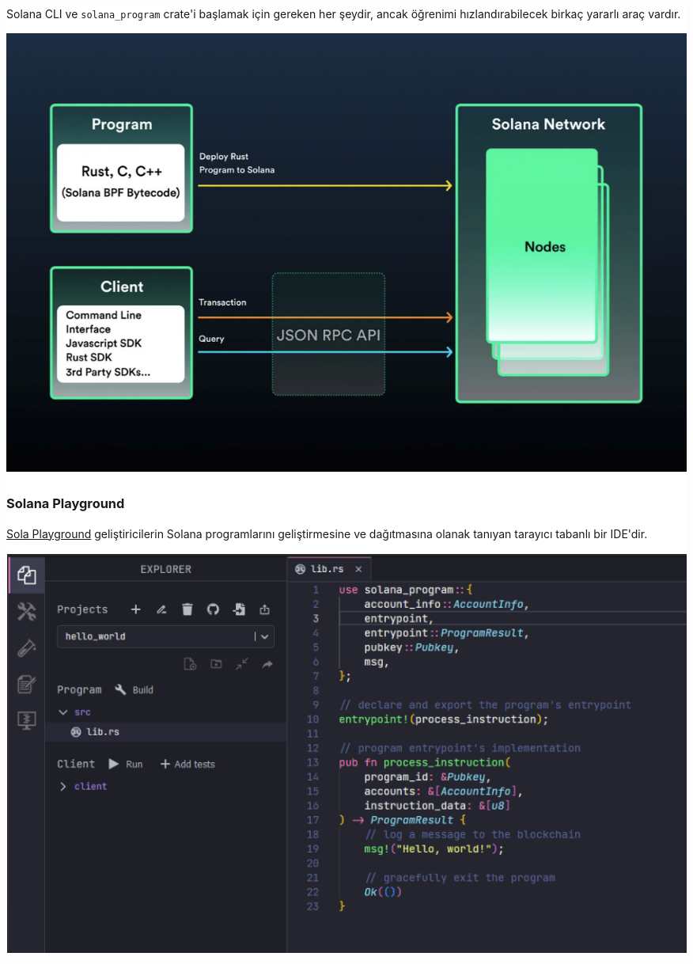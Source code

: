 Solana CLI ve `solana_program` crate'i başlamak için gereken her şeydir, ancak öğrenimi hızlandırabilecek birkaç yararlı araç vardır.

![Ağ Diyagramı](../../../images/solana/public/assets/guides/rust-to-solana/network-diagram.png)

### Solana Playground

[Sola Playground](https://beta.solpg.io/) geliştiricilerin Solana programlarını geliştirmesine ve dağıtmasına olanak tanıyan tarayıcı tabanlı bir IDE'dir.

![Solana Playground](../../../images/solana/public/assets/guides/rust-to-solana/solana-playground.png)